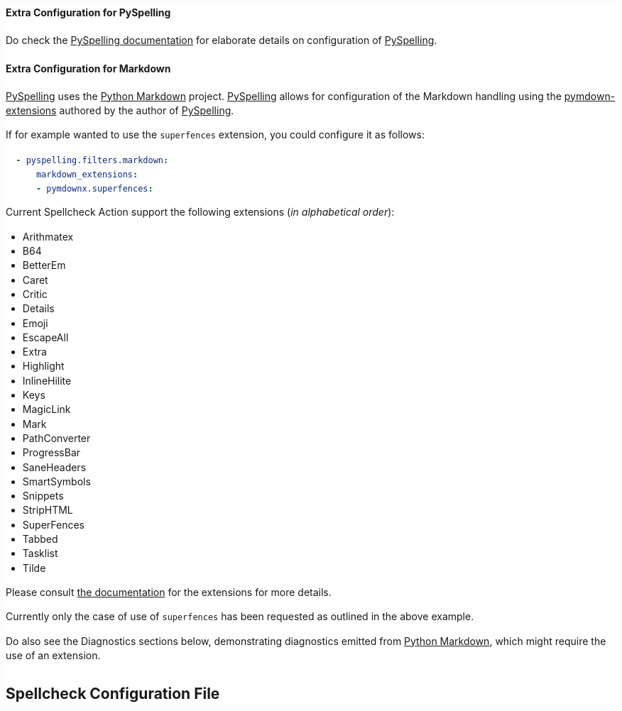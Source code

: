 #### Extra Configuration for PySpelling

Do check the [PySpelling documentation][pyspelling] for elaborate details on configuration of [PySpelling][pyspelling].

#### Extra Configuration for Markdown

[PySpelling][pyspelling] uses the [Python Markdown][markdown] project. [PySpelling][pyspelling] allows for configuration of the Markdown handling using the [pymdown-extensions] authored by the author of [PySpelling][pyspelling].

If for example wanted to use the `superfences` extension, you could configure it as follows:

```yaml
  - pyspelling.filters.markdown:
      markdown_extensions:
      - pymdownx.superfences:
```

Current Spellcheck Action support the following extensions (_in alphabetical order_):

- Arithmatex
- B64
- BetterEm
- Caret
- Critic
- Details
- Emoji
- EscapeAll
- Extra
- Highlight
- InlineHilite
- Keys
- MagicLink
- Mark
- PathConverter
- ProgressBar
- SaneHeaders
- SmartSymbols
- Snippets
- StripHTML
- SuperFences
- Tabbed
- Tasklist
- Tilde

Please consult [the documentation][pymdown-extensions] for the extensions for more details.

Currently only the case of use of `superfences` has been requested as outlined in the above example.

Do also see the Diagnostics sections below, demonstrating diagnostics emitted from [Python Markdown][markdown], which might require the use of an extension.

## Spellcheck Configuration File


[pyspelling]: https://facelessuser.github.io/pyspelling/
[wcmatch]: https://facelessuser.github.io/wcmatch/glob/
[actioncheckout]: https://github.com/marketplace/actions/checkout
[markdown]: https://pypi.org/project/Markdown/
[pymdown-extensions]: https://pypi.org/project/pymdown-extensions/
[hunspell]: http://hunspell.github.io/
[aspell]: http://aspell.net/
[aspell-de]: https://packages.debian.org/buster/aspell-de
[aspell-en]: https://packages.debian.org/buster/aspell-en
[aspell-es]: https://packages.debian.org/buster/aspell-es
[aspell-ru]: https://packages.debian.org/buster/aspell-ru
[aspell-uk]: https://packages.debian.org/buster/aspell-uk
[GHAMKDBADGE]: https://github.com/rojopolis/spellcheck-github-actions/workflows/Markdownlint%20Action/badge.svg
[GHASPLLBADGE]: https://github.com/rojopolis/spellcheck-github-actions/workflows/Spellcheck%20Action/badge.svg
[expectmatch]: https://facelessuser.github.io/pyspelling/configuration/#expect-match
[hunspell-en-au]: https://packages.debian.org/buster/hunspell-en-au
[hunspell-en-ca]: https://packages.debian.org/buster/hunspell-en-ca
[hunspell-en-gb]: https://packages.debian.org/buster/hunspell-en-gb
[hunspell-en-us]: https://packages.debian.org/buster/hunspell-en-us
[hunspell-de-at]: https://packages.debian.org/buster/hunspell-de-at
[hunspell-de-ch]: https://packages.debian.org/buster/hunspell-de-ch
[hunspell-de-de]: https://packages.debian.org/buster/hunspell-de-de
[hunspell-es]: https://packages.debian.org/buster/hunspell-es
[hunspell-fr]: https://packages.debian.org/buster/hunspell-fr
[hunspell-ru]: https://packages.debian.org/buster/hunspell-ru
[hunspell-uk]: https://packages.debian.org/buster/hunspell-uk